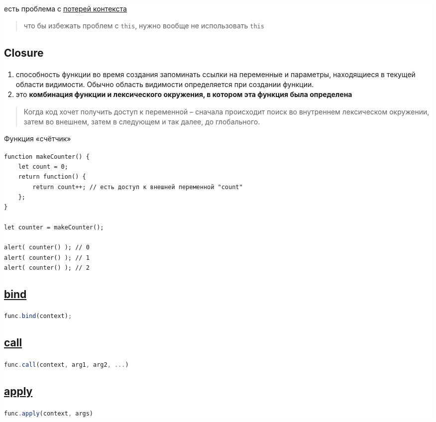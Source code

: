 есть проблема с [потерей контекста](https://learn.javascript.ru/bind#poterya-this)

> что бы избежать проблем с `this`, нужно вообще не использовать `this`
> 

## Closure

1. способность функции во время создания запоминать ссылки на переменные и параметры, находящиеся в текущей области видимости. Обычно область видимости определяется при создании функции.
2. это **комбинация функции и лексического окружения, в котором эта функция была определена**

> Когда код хочет получить доступ к переменной – сначала происходит поиск во внутреннем лексическом окружении, затем во внешнем, затем в следующем и так далее, до глобального.
> 

Функция «счётчик»

```tsx
function makeCounter() {
	let count = 0;
	return function() {
		return count++; // есть доступ к внешней переменной "count"
	};
}

let counter = makeCounter();

alert( counter() ); // 0
alert( counter() ); // 1
alert( counter() ); // 2
```

## [bind](https://learn.javascript.ru/bind#reshenie-2-privyazat-kontekst-s-pomoschyu-bind)

```jsx
func.bind(context);
```

## [call](https://learn.javascript.ru/call-apply-decorators#primenenie-func-call-dlya-peredachi-konteksta)

```jsx
func.call(context, arg1, arg2, ...)
```

## [apply](https://learn.javascript.ru/call-apply-decorators#perehodim-k-neskolkim-argumentam-s-func-apply)

```jsx
func.apply(context, args)
```